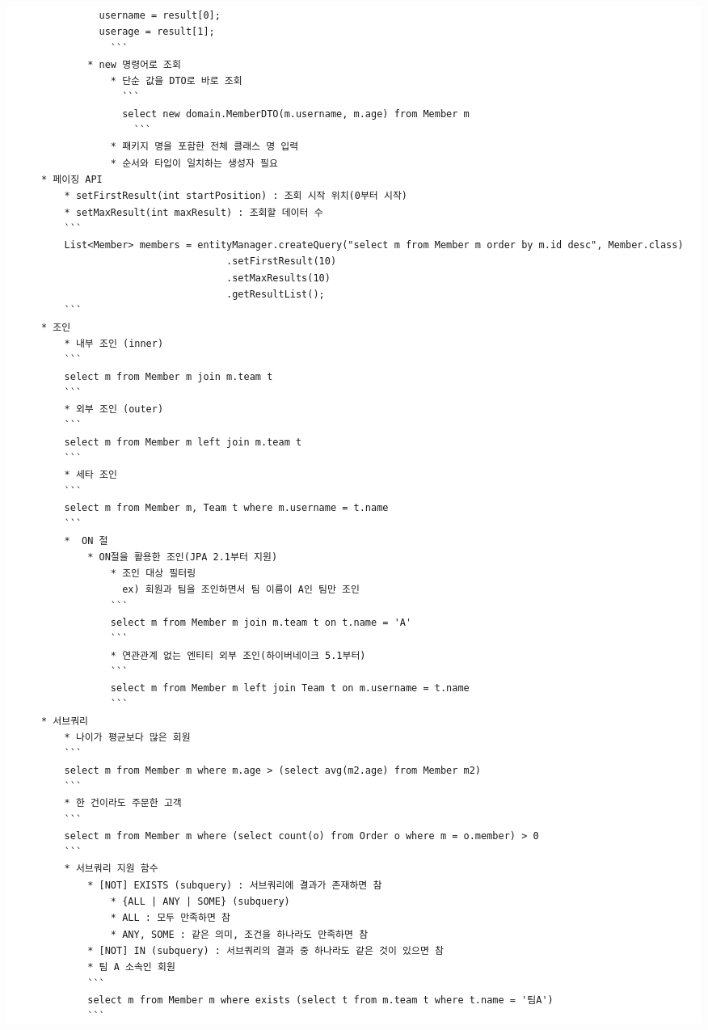   ```
				  username = result[0];
				  userage = result[1];
					```
				* new 명령어로 조회
					* 단순 값을 DTO로 바로 조회
					  ```
					  select new domain.MemberDTO(m.username, m.age) from Member m
						```
					* 패키지 명을 포함한 전체 클래스 명 입력
					* 순서와 타입이 일치하는 생성자 필요
		* 페이징 API
			* setFirstResult(int startPosition) : 조회 시작 위치(0부터 시작)
			* setMaxResult(int maxResult) : 조회할 데이터 수
			```
			List<Member> members = entityManager.createQuery("select m from Member m order by m.id desc", Member.class)
            	                        .setFirstResult(10)
                	                    .setMaxResults(10)
                    	                .getResultList();
			```
		* 조인
			* 내부 조인 (inner)
			```
			select m from Member m join m.team t
			```
			* 외부 조인 (outer)
			```
			select m from Member m left join m.team t
			```
			* 세타 조인
			```
			select m from Member m, Team t where m.username = t.name
			```
			*  ON 절
				* ON절을 활용한 조인(JPA 2.1부터 지원)
					* 조인 대상 필터링
					  ex) 회원과 팀을 조인하면서 팀 이름이 A인 팀만 조인
					```
					select m from Member m join m.team t on t.name = 'A'
					```
					* 연관관계 없는 엔티티 외부 조인(하이버네이크 5.1부터)
					```
					select m from Member m left join Team t on m.username = t.name
					```
		* 서브쿼리
			* 나이가 평균보다 많은 회원
			```
			select m from Member m where m.age > (select avg(m2.age) from Member m2)
			```
			* 한 건이라도 주문한 고객
			```
			select m from Member m where (select count(o) from Order o where m = o.member) > 0
			```
			* 서브쿼리 지원 함수
				* [NOT] EXISTS (subquery) : 서브쿼리에 결과가 존재하면 참
					* {ALL | ANY | SOME} (subquery)
					* ALL : 모두 만족하면 참
					* ANY, SOME : 같은 의미, 조건을 하나라도 만족하면 참
				* [NOT] IN (subquery) : 서브쿼리의 결과 중 하나라도 같은 것이 있으면 참
				* 팀 A 소속인 회원
				```
				select m from Member m where exists (select t from m.team t where t.name = '팀A')
				```
  ```